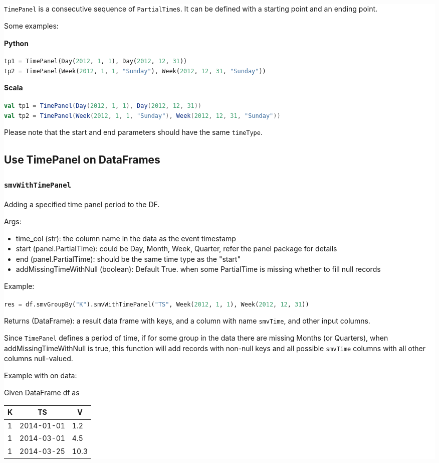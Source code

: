 `TimePanel` is a consecutive sequence of `PartialTime`s. It can be defined with a starting point
and an ending point.

Some examples:

**Python**
```python
tp1 = TimePanel(Day(2012, 1, 1), Day(2012, 12, 31))
tp2 = TimePanel(Week(2012, 1, 1, "Sunday"), Week(2012, 12, 31, "Sunday"))
```

**Scala**
```scala
val tp1 = TimePanel(Day(2012, 1, 1), Day(2012, 12, 31))
val tp2 = TimePanel(Week(2012, 1, 1, "Sunday"), Week(2012, 12, 31, "Sunday"))
```

Please note that the start and end parameters should have the same `timeType`.

## Use TimePanel on DataFrames

### `smvWithTimePanel`
Adding a specified time panel period to the DF.


Args:

* time_col (str): the column name in the data as the event timestamp
* start (panel.PartialTime): could be Day, Month, Week, Quarter, refer the panel
  package for details
* end (panel.PartialTime): should be the same time type as the "start"
* addMissingTimeWithNull (boolean): Default True. when some PartialTime is missing whether to
  fill null records

Example:

```python
res = df.smvGroupBy("K").smvWithTimePanel("TS", Week(2012, 1, 1), Week(2012, 12, 31))
```

Returns (DataFrame): a result data frame with keys, and a column with name `smvTime`, and
other input columns.

Since `TimePanel` defines a period of time, if for some group in the data
there are missing Months (or Quarters), when addMissingTimeWithNull is true,
this function will add records with non-null keys and
all possible `smvTime` columns with all other columns null-valued.

Example with on data:

Given DataFrame df as

| K | TS         | V    |
|---|------------|------|
| 1 | 2014-01-01 | 1.2  |
| 1 | 2014-03-01 | 4.5  |
| 1 | 2014-03-25 | 10.3 |
